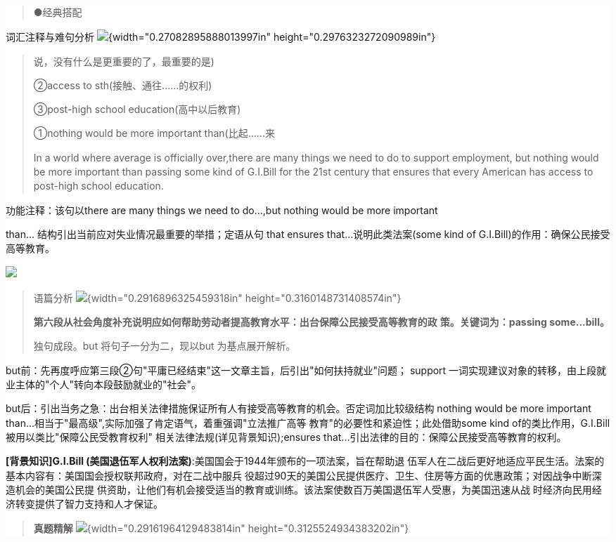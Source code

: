 > ●经典搭配

词汇注释与难句分析 ![](media/image44.jpeg){width="0.27082895888013997in"
height="0.2976323272090989in"}

> 说，没有什么是更重要的了，最重要的是)
>
> ②access to sth(接触、通往......的权利)
>
> ③post-high school education(高中以后教育)
>
> ①nothing would be more important than(比起......来
>
> In a world where average is officially over,there are many things we
> need to do to support employment, but nothing would be more important
> than passing some kind of G.I.Bill for the 21st century that ensures
> that every American has access to post-high school education.

功能注释：该句以there are many things we need to do\...,but nothing
would be more important

than\... 结构引出当前应对失业情况最重要的举措；定语从句 that ensures
that\...说明此类法案(some kind of
G.I.Bill)的作用：确保公民接受高等教育。

![](media/image45.jpeg)

> 语篇分析 ![](media/image46.jpeg){width="0.2916896325459318in"
> height="0.3160148731408574in"}
>
> **第六段从社会角度补充说明应如何帮助劳动者提高教育水平：出台保障公民接受高等教育的政**
> **策。关键词为：passing some\...bill。**
>
> 独句成段。but 将句子一分为二，现以but 为基点展开解析。

but前：先再度呼应第三段②句"平庸已经结束"这一文章主旨，后引出"如何扶持就业"问题；
support
一词实现建议对象的转移，由上段就业主体的"个人"转向本段鼓励就业的"社会"。

but后：引出当务之急：出台相关法律措施保证所有人有接受高等教育的机会。否定词加比较级结构
nothing would be more important
than\...相当于"最高级",实际加强了肯定语气，着重强调"立法推广高等
教育"的必要性和紧迫性；此处借助some kind of的类比作用，G.I.Bill
被用以类比"保障公民受教育权利" 相关法律法规(详见背景知识);ensures
that\...引出法律的目的：保障公民接受高等教育的权利。

**\[背景知识\]G.I.Bill
(美国退伍军人权利法案)**:美国国会于1944年颁布的一项法案，旨在帮助退
伍军人在二战后更好地适应平民生活。法案的基本内容有：美国国会授权联邦政府，对在二战中服兵
役超过90天的美国公民提供医疗、卫生、住房等方面的优惠政策；对因战争中断深造机会的美国公民提
供资助，让他们有机会接受适当的教育或训练。该法案使数百万美国退伍军人受惠，为美国迅速从战
时经济向民用经济转变提供了智力支持和人才保证。

> **真题精解** ![](media/image47.jpeg){width="0.29161964129483814in"
> height="0.3125524934383202in"}
